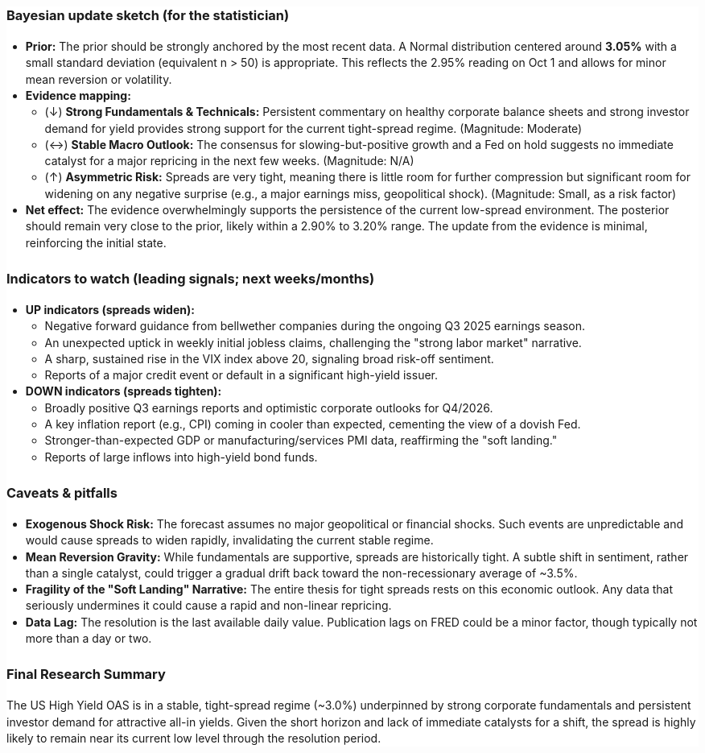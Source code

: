 ### Bayesian update sketch (for the statistician)
-   **Prior:** The prior should be strongly anchored by the most recent data. A Normal distribution centered around **3.05%** with a small standard deviation (equivalent n > 50) is appropriate. This reflects the 2.95% reading on Oct 1 and allows for minor mean reversion or volatility.
-   **Evidence mapping:**
    -   (↓) **Strong Fundamentals & Technicals:** Persistent commentary on healthy corporate balance sheets and strong investor demand for yield provides strong support for the current tight-spread regime. (Magnitude: Moderate)
    -   (↔) **Stable Macro Outlook:** The consensus for slowing-but-positive growth and a Fed on hold suggests no immediate catalyst for a major repricing in the next few weeks. (Magnitude: N/A)
    -   (↑) **Asymmetric Risk:** Spreads are very tight, meaning there is little room for further compression but significant room for widening on any negative surprise (e.g., a major earnings miss, geopolitical shock). (Magnitude: Small, as a risk factor)
-   **Net effect:** The evidence overwhelmingly supports the persistence of the current low-spread environment. The posterior should remain very close to the prior, likely within a 2.90% to 3.20% range. The update from the evidence is minimal, reinforcing the initial state.

### Indicators to watch (leading signals; next weeks/months)
-   **UP indicators (spreads widen):**
    -   Negative forward guidance from bellwether companies during the ongoing Q3 2025 earnings season.
    -   An unexpected uptick in weekly initial jobless claims, challenging the "strong labor market" narrative.
    -   A sharp, sustained rise in the VIX index above 20, signaling broad risk-off sentiment.
    -   Reports of a major credit event or default in a significant high-yield issuer.
-   **DOWN indicators (spreads tighten):**
    -   Broadly positive Q3 earnings reports and optimistic corporate outlooks for Q4/2026.
    -   A key inflation report (e.g., CPI) coming in cooler than expected, cementing the view of a dovish Fed.
    -   Stronger-than-expected GDP or manufacturing/services PMI data, reaffirming the "soft landing."
    -   Reports of large inflows into high-yield bond funds.

### Caveats & pitfalls
-   **Exogenous Shock Risk:** The forecast assumes no major geopolitical or financial shocks. Such events are unpredictable and would cause spreads to widen rapidly, invalidating the current stable regime.
-   **Mean Reversion Gravity:** While fundamentals are supportive, spreads are historically tight. A subtle shift in sentiment, rather than a single catalyst, could trigger a gradual drift back toward the non-recessionary average of ~3.5%.
-   **Fragility of the "Soft Landing" Narrative:** The entire thesis for tight spreads rests on this economic outlook. Any data that seriously undermines it could cause a rapid and non-linear repricing.
-   **Data Lag:** The resolution is the last available daily value. Publication lags on FRED could be a minor factor, though typically not more than a day or two.

### Final Research Summary
The US High Yield OAS is in a stable, tight-spread regime (~3.0%) underpinned by strong corporate fundamentals and persistent investor demand for attractive all-in yields. Given the short horizon and lack of immediate catalysts for a shift, the spread is highly likely to remain near its current low level through the resolution period.
